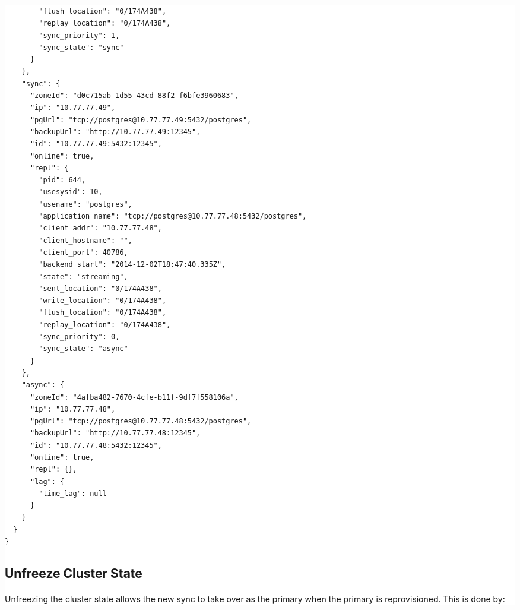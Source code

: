 ```
        "flush_location": "0/174A438",
        "replay_location": "0/174A438",
        "sync_priority": 1,
        "sync_state": "sync"
      }
    },
    "sync": {
      "zoneId": "d0c715ab-1d55-43cd-88f2-f6bfe3960683",
      "ip": "10.77.77.49",
      "pgUrl": "tcp://postgres@10.77.77.49:5432/postgres",
      "backupUrl": "http://10.77.77.49:12345",
      "id": "10.77.77.49:5432:12345",
      "online": true,
      "repl": {
        "pid": 644,
        "usesysid": 10,
        "usename": "postgres",
        "application_name": "tcp://postgres@10.77.77.48:5432/postgres",
        "client_addr": "10.77.77.48",
        "client_hostname": "",
        "client_port": 40786,
        "backend_start": "2014-12-02T18:47:40.335Z",
        "state": "streaming",
        "sent_location": "0/174A438",
        "write_location": "0/174A438",
        "flush_location": "0/174A438",
        "replay_location": "0/174A438",
        "sync_priority": 0,
        "sync_state": "async"
      }
    },
    "async": {
      "zoneId": "4afba482-7670-4cfe-b11f-9df7f558106a",
      "ip": "10.77.77.48",
      "pgUrl": "tcp://postgres@10.77.77.48:5432/postgres",
      "backupUrl": "http://10.77.77.48:12345",
      "id": "10.77.77.48:5432:12345",
      "online": true,
      "repl": {},
      "lag": {
        "time_lag": null
      }
    }
  }
}
```

## Unfreeze Cluster State

Unfreezing the cluster state allows the new sync to take over as the primary
when the primary is reprovisioned.  This is done by:
